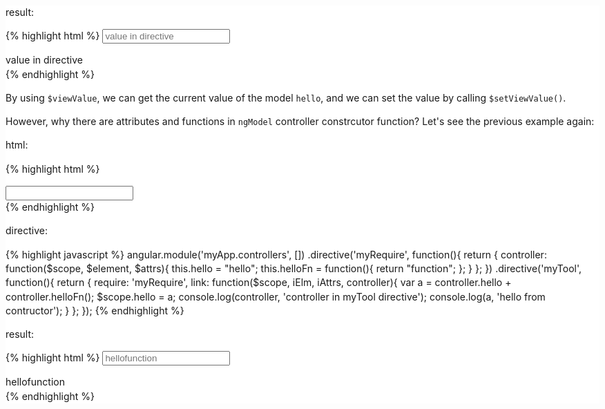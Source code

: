 result:

{% highlight html %}
<input my-require="" my-tool="" type="text" ng-model="hello" placeholder="value in directive" class="ng-valid ng-dirty">
<div class="ng-binding">value in directive</div>
{% endhighlight %}

By using `$viewValue`, we can get the current value of the model `hello`, and we can set the value by calling `$setViewValue()`.

However, why there are attributes and functions in `ngModel` controller constrcutor function?
Let's see the previous example again:

html:

{% highlight html %}
  <div ng-controller="MyCtrl">
    <input my-require my-tool type="text" ng-model="hello">
  </div>  
{% endhighlight %}

directive:

{% highlight javascript %}
angular.module('myApp.controllers', [])
  .directive('myRequire', function(){
    return {
      controller: function($scope, $element, $attrs){
          this.hello = "hello";
          this.helloFn = function(){
          	return "function";
          };
      }
    };
  })
  .directive('myTool', function(){
    return {
      require: 'myRequire',
      link: function($scope, iElm, iAttrs, controller){
        var a = controller.hello + controller.helloFn();
        $scope.hello = a;
        console.log(controller, 'controller in myTool directive');
        console.log(a, 'hello from contructor');
      }
    };
  });
{% endhighlight %}

result:

{% highlight html %}
<input my-require="" my-tool="" type="text" placeholder="hellofunction">
<div class="ng-binding">hellofunction</div>
{% endhighlight %}
